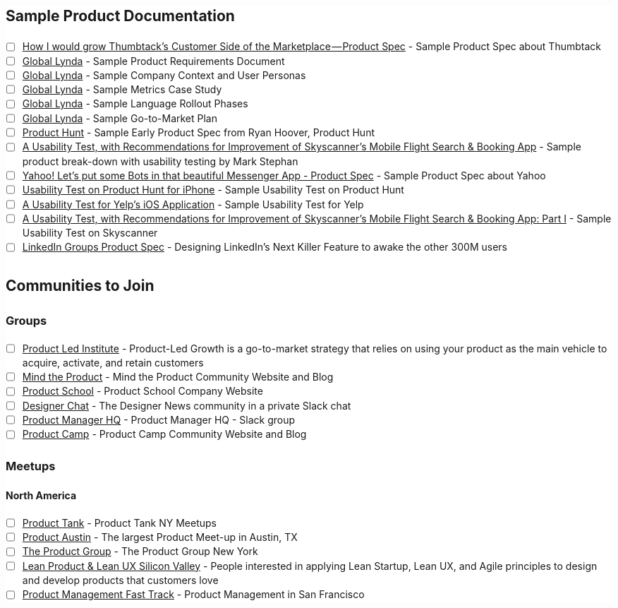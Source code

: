 ## Sample Product Documentation
- [ ] [How I would grow Thumbtack’s Customer Side of the Marketplace — Product Spec](https://medium.com/@ivanTr0n/how-i-would-grow-thumbtack-s-customer-side-of-the-marketplace-product-spec-edc5c0521d08#.o9octd4pa) - Sample Product Spec about Thumbtack
- [ ] [Global Lynda](http://leenau.bitbucket.io/lynda/product-requirements-document/) - Sample Product Requirements Document
- [ ] [Global Lynda](http://leenau.bitbucket.io/lynda/user-personas/) - Sample Company Context and User Personas
- [ ] [Global Lynda](http://leenau.bitbucket.io/lynda/metrics-case-study/) - Sample Metrics Case Study
- [ ] [Global Lynda](http://leenau.bitbucket.io/lynda/language-rollout-phases/) - Sample Language Rollout Phases
- [ ] [Global Lynda](http://leenau.bitbucket.io/lynda/go-to-market/) - Sample Go-to-Market Plan
- [ ] [Product Hunt](https://github.com/intuit/AnimationEngine) -  Sample Early Product Spec from Ryan Hoover, Product Hunt
- [ ] [A Usability Test, with Recommendations for Improvement of Skyscanner’s Mobile Flight Search & Booking App](https://medium.com/@mstephan/a-usability-test-with-recommendations-for-improvement-of-skyscanner-s-mobile-flight-search-56b6e598b8a2#.1ve6qzn2e) - Sample product break-down with usability testing by Mark Stephan
- [ ] [Yahoo! Let’s put some Bots in that beautiful Messenger App - Product Spec](https://medium.com/open-product-management/yahoo-building-bots-for-the-messenger-app-2b43175ae2eb) - Sample Product Spec about Yahoo
- [ ] [Usability Test on Product Hunt for iPhone](https://medium.com/@ericjlee/usability-test-on-product-hunt-for-iphone-ba208a440175#.4i6960u4k) - Sample Usability Test on Product Hunt
- [ ] [A Usability Test for Yelp’s iOS Application](https://medium.com/@ivanTr0n/a-usability-test-for-yelp-s-ios-application-13c7f3fea84c#.hih9hvh18) - Sample Usability Test for Yelp
- [ ] [A Usability Test, with Recommendations for Improvement of Skyscanner’s Mobile Flight Search & Booking App: Part I](https://medium.com/@mstephan/a-usability-test-with-recommendations-for-improvement-of-skyscanner-s-mobile-flight-search-56b6e598b8a2#.ibh610rne) - Sample Usability Test on Skyscanner
- [ ] [LinkedIn Groups Product Spec](https://medium.com/@ivanTr0n/designing-linkedins-next-killer-feature-to-awake-the-other-300m-users-product-spec-de00305ba13e#.e6df7kcxo) - Designing LinkedIn’s Next Killer Feature to awake the other 300M users

## Communities to Join
### Groups
- [ ] [Product Led Institute](https://summit.productled.com/?ac=9Vdhr2PIm) - Product-Led Growth is a go-to-market strategy that relies on using your product as the main vehicle to acquire, activate, and retain customers
- [ ] [Mind the Product](http://www.mindtheproduct.com) - Mind the Product Community Website and Blog
- [ ] [Product School](http://www.productschool.com) - Product School Company Website
- [ ] [Designer Chat](https://www.producthunt.com/r/85601ad255/3697) - The Designer News community in a private Slack chat
- [ ] [Product Manager HQ](https://www.productmanagerhq.com/join-the-community/) - Product Manager HQ - Slack group
- [ ] [Product Camp](http://www.productcamp.org) - Product Camp Community Website and Blog

### Meetups
#### North America
- [ ] [Product Tank](http://www.meetup.com/producttanknyc/) - Product Tank NY Meetups
- [ ] [Product Austin](http://www.meetup.com/ProductAustin/) - The largest Product Meet-up in Austin, TX
- [ ] [The Product Group](http://www.meetup.com/TheProductGroup/) - The Product Group New York
- [ ] [Lean Product & Lean UX Silicon Valley](http://www.meetup.com/lean-product/) - People interested in applying Lean Startup, Lean UX, and Agile principles to design and develop products that customers love
- [ ] [Product Management Fast Track](http://www.meetup.com/ProductManagementFastTrack/) - Product Management in San Francisco